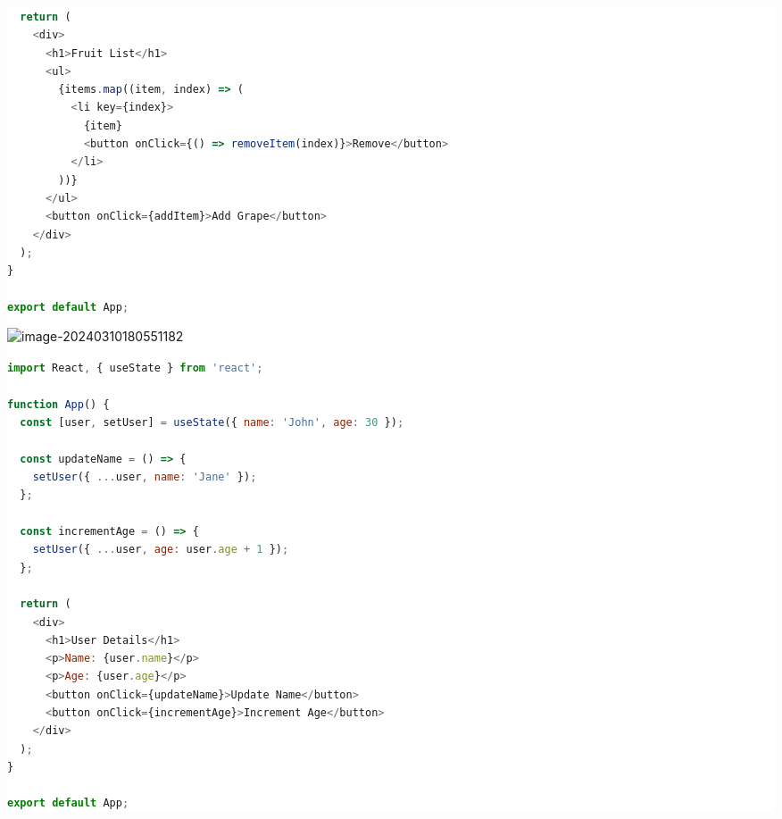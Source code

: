```js
  return (
    <div>
      <h1>Fruit List</h1>
      <ul>
        {items.map((item, index) => (
          <li key={index}>
            {item}
            <button onClick={() => removeItem(index)}>Remove</button>
          </li>
        ))}
      </ul>
      <button onClick={addItem}>Add Grape</button>
    </div>
  );
}

export default App;
```



![image-20240310180551182](https://static.meowrain.cn/i/2024/03/10/tuytqu-3.webp)



```js
import React, { useState } from 'react';

function App() {
  const [user, setUser] = useState({ name: 'John', age: 30 });

  const updateName = () => {
    setUser({ ...user, name: 'Jane' });
  };

  const incrementAge = () => {
    setUser({ ...user, age: user.age + 1 });
  };

  return (
    <div>
      <h1>User Details</h1>
      <p>Name: {user.name}</p>
      <p>Age: {user.age}</p>
      <button onClick={updateName}>Update Name</button>
      <button onClick={incrementAge}>Increment Age</button>
    </div>
  );
}

export default App;
```
